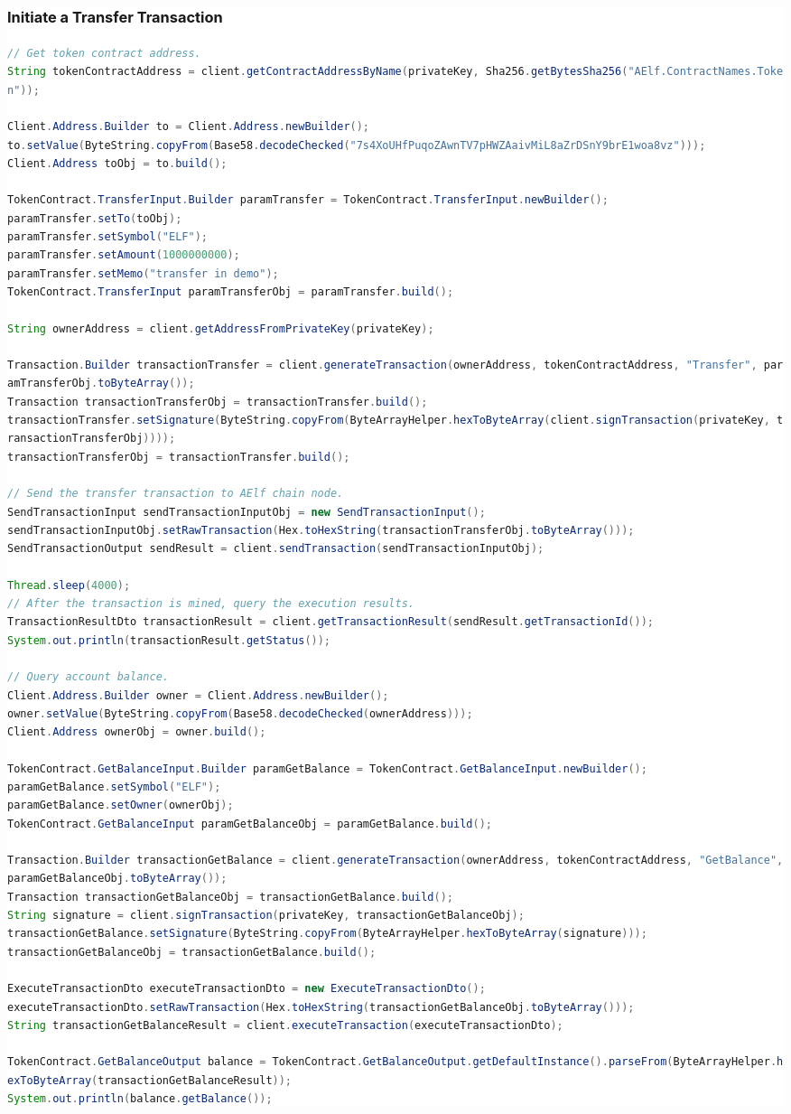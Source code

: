 ### Initiate a Transfer Transaction


```java
// Get token contract address.
String tokenContractAddress = client.getContractAddressByName(privateKey, Sha256.getBytesSha256("AElf.ContractNames.Token"));

Client.Address.Builder to = Client.Address.newBuilder();
to.setValue(ByteString.copyFrom(Base58.decodeChecked("7s4XoUHfPuqoZAwnTV7pHWZAaivMiL8aZrDSnY9brE1woa8vz")));
Client.Address toObj = to.build();

TokenContract.TransferInput.Builder paramTransfer = TokenContract.TransferInput.newBuilder();
paramTransfer.setTo(toObj);
paramTransfer.setSymbol("ELF");
paramTransfer.setAmount(1000000000);
paramTransfer.setMemo("transfer in demo");
TokenContract.TransferInput paramTransferObj = paramTransfer.build();

String ownerAddress = client.getAddressFromPrivateKey(privateKey);

Transaction.Builder transactionTransfer = client.generateTransaction(ownerAddress, tokenContractAddress, "Transfer", paramTransferObj.toByteArray());
Transaction transactionTransferObj = transactionTransfer.build();
transactionTransfer.setSignature(ByteString.copyFrom(ByteArrayHelper.hexToByteArray(client.signTransaction(privateKey, transactionTransferObj))));
transactionTransferObj = transactionTransfer.build();

// Send the transfer transaction to AElf chain node.
SendTransactionInput sendTransactionInputObj = new SendTransactionInput();
sendTransactionInputObj.setRawTransaction(Hex.toHexString(transactionTransferObj.toByteArray()));
SendTransactionOutput sendResult = client.sendTransaction(sendTransactionInputObj);

Thread.sleep(4000);
// After the transaction is mined, query the execution results.
TransactionResultDto transactionResult = client.getTransactionResult(sendResult.getTransactionId());
System.out.println(transactionResult.getStatus());

// Query account balance.
Client.Address.Builder owner = Client.Address.newBuilder();
owner.setValue(ByteString.copyFrom(Base58.decodeChecked(ownerAddress)));
Client.Address ownerObj = owner.build();

TokenContract.GetBalanceInput.Builder paramGetBalance = TokenContract.GetBalanceInput.newBuilder();
paramGetBalance.setSymbol("ELF");
paramGetBalance.setOwner(ownerObj);
TokenContract.GetBalanceInput paramGetBalanceObj = paramGetBalance.build();

Transaction.Builder transactionGetBalance = client.generateTransaction(ownerAddress, tokenContractAddress, "GetBalance", paramGetBalanceObj.toByteArray());
Transaction transactionGetBalanceObj = transactionGetBalance.build();
String signature = client.signTransaction(privateKey, transactionGetBalanceObj);
transactionGetBalance.setSignature(ByteString.copyFrom(ByteArrayHelper.hexToByteArray(signature)));
transactionGetBalanceObj = transactionGetBalance.build();

ExecuteTransactionDto executeTransactionDto = new ExecuteTransactionDto();
executeTransactionDto.setRawTransaction(Hex.toHexString(transactionGetBalanceObj.toByteArray()));
String transactionGetBalanceResult = client.executeTransaction(executeTransactionDto);

TokenContract.GetBalanceOutput balance = TokenContract.GetBalanceOutput.getDefaultInstance().parseFrom(ByteArrayHelper.hexToByteArray(transactionGetBalanceResult));
System.out.println(balance.getBalance());
```